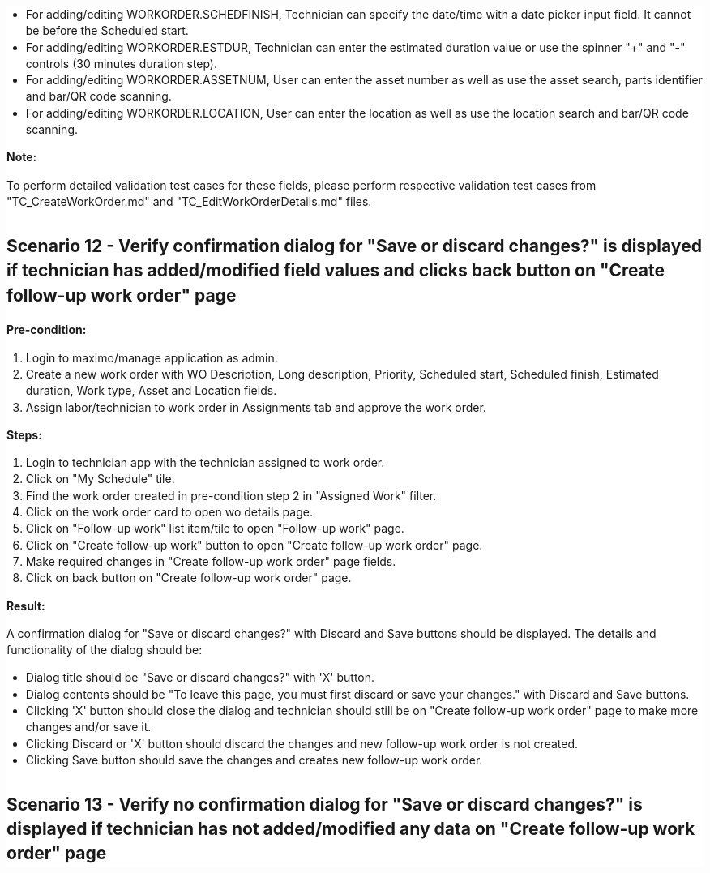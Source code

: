 - For adding/editing WORKORDER.SCHEDFINISH, Technician can specify the date/time with a date picker input field. It cannot be before the Scheduled start.
- For adding/editing WORKORDER.ESTDUR, Technician can enter the estimated duration value or use the spinner "+" and "-" controls (30 minutes duration step).
- For adding/editing WORKORDER.ASSETNUM, User can enter the asset number as well as use the asset search, parts identifier and bar/QR code scanning.
- For adding/editing WORKORDER.LOCATION, User can enter the location as well as use the location search and bar/QR code scanning.

**Note:**

To perform detailed validation test cases for these fields, please perform respective validation test cases from "TC_CreateWorkOrder.md" and "TC_EditWorkOrderDetails.md" files.

## Scenario 12 - Verify confirmation dialog for "Save or discard changes?" is displayed if technician has added/modified field values and clicks back button on "Create follow-up work order" page

**Pre-condition:**

1. Login to maximo/manage application as admin.
2. Create a new work order with WO Description, Long description, Priority, Scheduled start, Scheduled finish, Estimated duration, Work type, Asset and Location fields.
3. Assign labor/technician to work order in Assignments tab and approve the work order.

**Steps:**

1. Login to technician app with the technician assigned to work order.
2. Click on "My Schedule" tile.
3. Find the work order created in pre-condition step 2 in "Assigned Work" filter.
4. Click on the work order card to open wo details page.
5. Click on "Follow-up work" list item/tile to open "Follow-up work" page.
6. Click on "Create follow-up work" button to open "Create follow-up work order" page.
7. Make required changes in "Create follow-up work order" page fields.
8. Click on back button on "Create follow-up work order" page.

**Result:**

A confirmation dialog for "Save or discard changes?" with Discard and Save buttons should be displayed. The details and functionality of the dialog should be:

- Dialog title should be "Save or discard changes?" with 'X' button.
- Dialog contents should be "To leave this page, you must first discard or save your changes." with Discard and Save buttons.
- Clicking 'X' button should close the dialog and technician should still be on "Create follow-up work order" page to make more changes and/or save it.
- Clicking Discard or 'X' button should discard the changes and new follow-up work order is not created.
- Clicking Save button should save the changes and creates new follow-up work order.

## Scenario 13 - Verify no confirmation dialog for "Save or discard changes?" is displayed if technician has not added/modified any data on "Create follow-up work order" page

